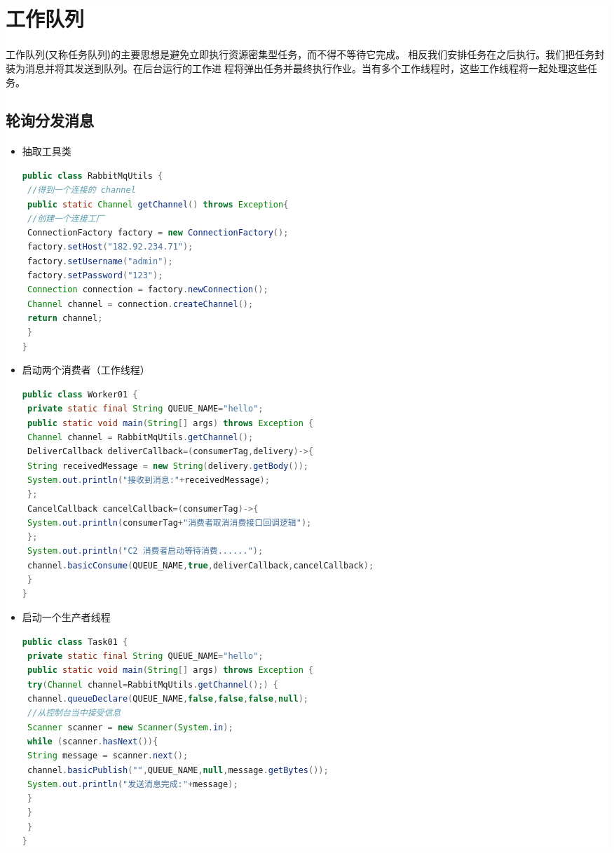 # 工作队列

工作队列(又称任务队列)的主要思想是避免立即执行资源密集型任务，而不得不等待它完成。 相反我们安排任务在之后执行。我们把任务封装为消息并将其发送到队列。在后台运行的工作进
程将弹出任务并最终执行作业。当有多个工作线程时，这些工作线程将一起处理这些任务。

## 轮询分发消息

* 抽取工具类

  ```java
  public class RabbitMqUtils {
   //得到一个连接的 channel
   public static Channel getChannel() throws Exception{
   //创建一个连接工厂
   ConnectionFactory factory = new ConnectionFactory();
   factory.setHost("182.92.234.71");
   factory.setUsername("admin");
   factory.setPassword("123");
   Connection connection = factory.newConnection();
   Channel channel = connection.createChannel();
   return channel;
   }
  }
  ```

* 启动两个消费者（工作线程）

  ```java
  public class Worker01 {
   private static final String QUEUE_NAME="hello";
   public static void main(String[] args) throws Exception {
   Channel channel = RabbitMqUtils.getChannel();
   DeliverCallback deliverCallback=(consumerTag,delivery)->{
   String receivedMessage = new String(delivery.getBody());
   System.out.println("接收到消息:"+receivedMessage);
   };
   CancelCallback cancelCallback=(consumerTag)->{
   System.out.println(consumerTag+"消费者取消消费接口回调逻辑");
   };
   System.out.println("C2 消费者启动等待消费......");
   channel.basicConsume(QUEUE_NAME,true,deliverCallback,cancelCallback);
   }
  }
  ```

* 启动一个生产者线程

  ```java
  public class Task01 {
   private static final String QUEUE_NAME="hello";
   public static void main(String[] args) throws Exception {
   try(Channel channel=RabbitMqUtils.getChannel();) {
   channel.queueDeclare(QUEUE_NAME,false,false,false,null);
   //从控制台当中接受信息
   Scanner scanner = new Scanner(System.in);
   while (scanner.hasNext()){
   String message = scanner.next();
   channel.basicPublish("",QUEUE_NAME,null,message.getBytes());
   System.out.println("发送消息完成:"+message);
   }
   }
   }
  }
  ```
